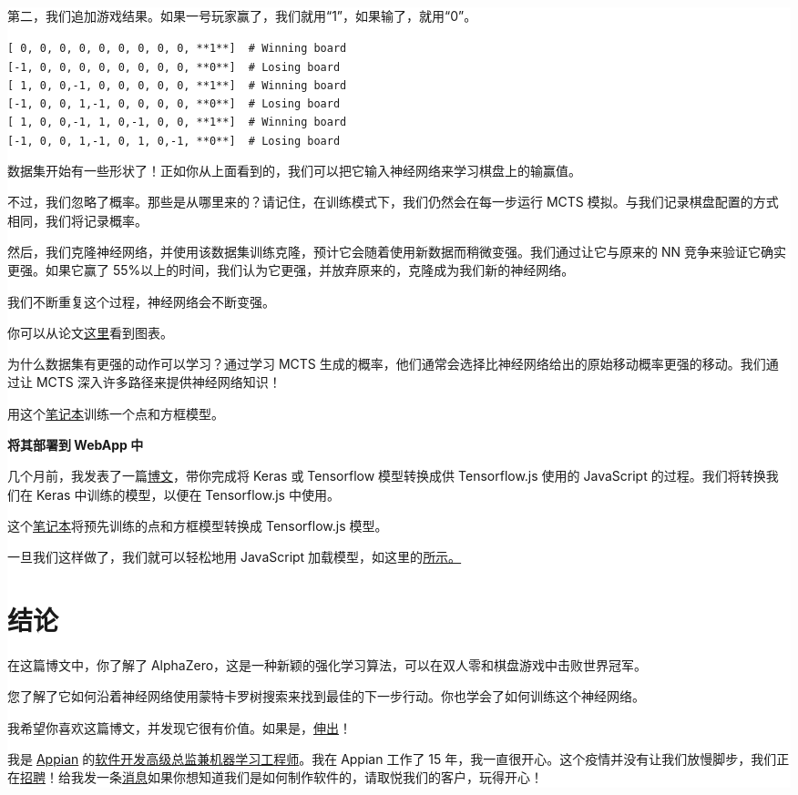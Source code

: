 第二，我们追加游戏结果。如果一号玩家赢了，我们就用“1”，如果输了，就用“0”。

```
[ 0, 0, 0, 0, 0, 0, 0, 0, 0, **1**]  # Winning board
[-1, 0, 0, 0, 0, 0, 0, 0, 0, **0**]  # Losing board
[ 1, 0, 0,-1, 0, 0, 0, 0, 0, **1**]  # Winning board
[-1, 0, 0, 1,-1, 0, 0, 0, 0, **0**]  # Losing board
[ 1, 0, 0,-1, 1, 0,-1, 0, 0, **1**]  # Winning board
[-1, 0, 0, 1,-1, 0, 1, 0,-1, **0**]  # Losing board
```

数据集开始有一些形状了！正如你从上面看到的，我们可以把它输入神经网络来学习棋盘上的输赢值。

不过，我们忽略了概率。那些是从哪里来的？请记住，在训练模式下，我们仍然会在每一步运行 MCTS 模拟。与我们记录棋盘配置的方式相同，我们将记录概率。

然后，我们克隆神经网络，并使用该数据集训练克隆，预计它会随着使用新数据而稍微变强。我们通过让它与原来的 NN 竞争来验证它确实更强。如果它赢了 55%以上的时间，我们认为它更强，并放弃原来的，克隆成为我们新的神经网络。

我们不断重复这个过程，神经网络会不断变强。

你可以从论文[这里](https://www.nature.com/articles/nature24270/figures/1)看到图表。

为什么数据集有更强的动作可以学习？通过学习 MCTS 生成的概率，他们通常会选择比神经网络给出的原始移动概率更强的移动。我们通过让 MCTS 深入许多路径来提供神经网络知识！

用这个[笔记本](https://colab.research.google.com/github/carlos-aguayo/alpha-zero-general/blob/dotsandboxes/dotsandboxes/Train%20Dots%20and%20Boxes%20using%20AlphaZero%20General.ipynb)训练一个点和方框模型。

**将其部署到 WebApp 中**

几个月前，我发表了一篇[博文](/deploying-a-simple-machine-learning-model-into-a-webapp-using-tensorflow-js-3609c297fb04)，带你完成将 Keras 或 Tensorflow 模型转换成供 Tensorflow.js 使用的 JavaScript 的过程。我们将转换我们在 Keras 中训练的模型，以便在 Tensorflow.js 中使用。

这个[笔记本](https://colab.research.google.com/github/carlos-aguayo/alpha-zero-general/blob/dotsandboxes/dotsandboxes/Convert%20Keras%20Model%20for%20use%20with%20Tensorflow.js.ipynb)将预先训练的点和方框模型转换成 Tensorflow.js 模型。

一旦我们这样做了，我们就可以轻松地用 JavaScript 加载模型，如这里的[所示。](https://github.com/carlos-aguayo/carlos-aguayo.github.io/blob/50de28a29d198df07eed60478fcd0e6de8d5913a/alphazero/index.html#L138)

# **结论**

在这篇博文中，你了解了 AlphaZero，这是一种新颖的强化学习算法，可以在双人零和棋盘游戏中击败世界冠军。

您了解了它如何沿着神经网络使用蒙特卡罗树搜索来找到最佳的下一步行动。你也学会了如何训练这个神经网络。

我希望你喜欢这篇博文，并发现它很有价值。如果是，[伸出](https://twitter.com/carlosaguayo81)！

我是 [Appian](https://www.appian.com/) 的[软件开发高级总监兼机器学习工程师](https://www.linkedin.com/in/carlosaguayo)。我在 Appian 工作了 15 年，我一直很开心。这个疫情并没有让我们放慢脚步，我们正在[招聘](https://www.appian.com/careers/)！给我发一条[消息](https://twitter.com/carlosaguayo81)如果你想知道我们是如何制作软件的，请取悦我们的客户，玩得开心！

